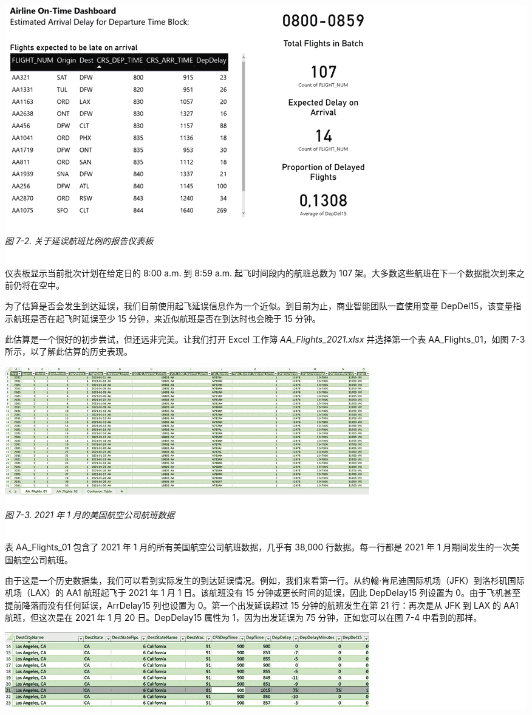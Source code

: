 ![关于延误航班比例的报告仪表板](img/apbi_0702.png)

###### 图 7-2\. 关于延误航班比例的报告仪表板

仪表板显示当前批次计划在给定日的 8:00 a.m. 到 8:59 a.m. 起飞时间段内的航班总数为 107 架。大多数这些航班在下一个数据批次到来之前仍将在空中。

为了估算是否会发生到达延误，我们目前使用起飞延误信息作为一个近似。到目前为止，商业智能团队一直使用变量 DepDel15，该变量指示航班是否在起飞时延误至少 15 分钟，来近似航班是否在到达时也会晚于 15 分钟。

此估算是一个很好的初步尝试，但还远非完美。让我们打开 Excel 工作簿 *AA_Flights_2021.xlsx* 并选择第一个表 AA_Flights_01，如图 7-3 所示，以了解此估算的历史表现。

![2021 年 1 月的美国航空公司航班数据](img/apbi_0703.png)

###### 图 7-3\. 2021 年 1 月的美国航空公司航班数据

表 AA_Flights_01 包含了 2021 年 1 月的所有美国航空公司航班数据，几乎有 38,000 行数据。每一行都是 2021 年 1 月期间发生的一次美国航空公司航班。

由于这是一个历史数据集，我们可以看到实际发生的到达延误情况。例如，我们来看第一行。从约翰·肯尼迪国际机场（JFK）到洛杉矶国际机场（LAX）的 AA1 航班起飞于 2021 年 1 月 1 日。该航班没有 15 分钟或更长时间的延误，因此 DepDelay15 列设置为 0。由于飞机甚至提前降落而没有任何延误，ArrDelay15 列也设置为 0。第一个出发延误超过 15 分钟的航班发生在第 21 行：再次是从 JFK 到 LAX 的 AA1 航班，但这次是在 2021 年 1 月 20 日。DepDelay15 属性为 1，因为出发延误为 75 分钟，正如您可以在图 7-4 中看到的那样。

![出发延误 75 分钟的航班](img/apbi_0704.png)
